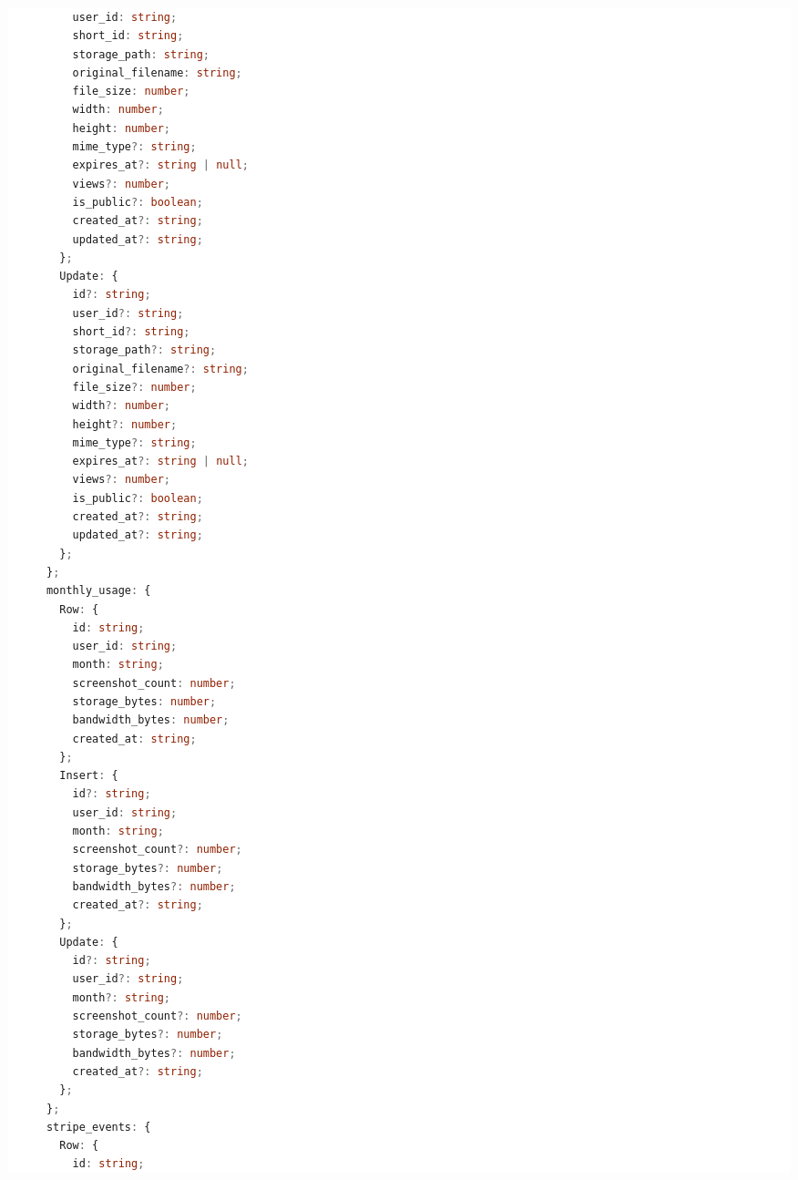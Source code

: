 ```typescript
          user_id: string;
          short_id: string;
          storage_path: string;
          original_filename: string;
          file_size: number;
          width: number;
          height: number;
          mime_type?: string;
          expires_at?: string | null;
          views?: number;
          is_public?: boolean;
          created_at?: string;
          updated_at?: string;
        };
        Update: {
          id?: string;
          user_id?: string;
          short_id?: string;
          storage_path?: string;
          original_filename?: string;
          file_size?: number;
          width?: number;
          height?: number;
          mime_type?: string;
          expires_at?: string | null;
          views?: number;
          is_public?: boolean;
          created_at?: string;
          updated_at?: string;
        };
      };
      monthly_usage: {
        Row: {
          id: string;
          user_id: string;
          month: string;
          screenshot_count: number;
          storage_bytes: number;
          bandwidth_bytes: number;
          created_at: string;
        };
        Insert: {
          id?: string;
          user_id: string;
          month: string;
          screenshot_count?: number;
          storage_bytes?: number;
          bandwidth_bytes?: number;
          created_at?: string;
        };
        Update: {
          id?: string;
          user_id?: string;
          month?: string;
          screenshot_count?: number;
          storage_bytes?: number;
          bandwidth_bytes?: number;
          created_at?: string;
        };
      };
      stripe_events: {
        Row: {
          id: string;
```